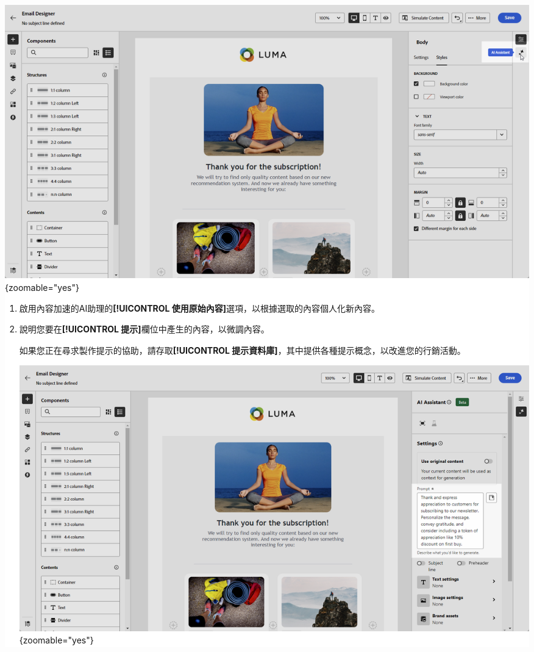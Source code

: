    ![](assets/full-email-1.png){zoomable="yes"}

1. 啟用內容加速的AI助理的&#x200B;**[!UICONTROL 使用原始內容]**&#x200B;選項，以根據選取的內容個人化新內容。

1. 說明您要在&#x200B;**[!UICONTROL 提示]**&#x200B;欄位中產生的內容，以微調內容。

   如果您正在尋求製作提示的協助，請存取&#x200B;**[!UICONTROL 提示資料庫]**，其中提供各種提示概念，以改進您的行銷活動。

   ![](assets/full-email-2.png){zoomable="yes"}

